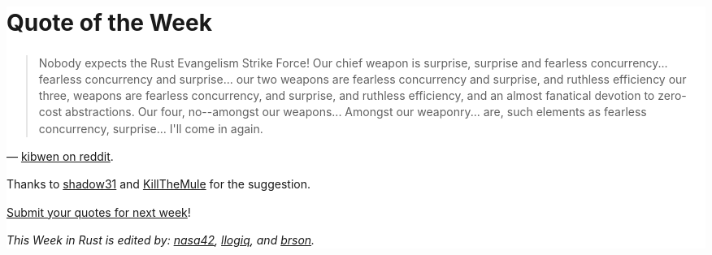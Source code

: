 # Quote of the Week

>  Nobody expects the Rust Evangelism Strike Force!
> Our chief weapon is surprise, surprise and fearless concurrency... fearless concurrency and surprise... our two weapons are fearless concurrency and surprise, and ruthless efficiency our three, weapons are fearless concurrency, and surprise, and ruthless efficiency, and an almost fanatical devotion to zero-cost abstractions. Our four, no--amongst our weapons... Amongst our weaponry... are, such elements as fearless concurrency, surprise... I'll come in again.

— [kibwen on reddit](https://www.reddit.com/r/rust/comments/63ws8o/rust_go_to_mentioned_in_a_batgirl_comic/dfxyghk/).

Thanks to [shadow31](https://www.reddit.com/r/rust/comments/63ws8o/rust_go_to_mentioned_in_a_batgirl_comic/dfyf1db/) and [KillTheMule](https://users.rust-lang.org/t/twir-quote-of-the-week/328/389) for the suggestion.

[Submit your quotes for next week][submit]!

[submit]: http://users.rust-lang.org/t/twir-quote-of-the-week/328

*This Week in Rust is edited by: [nasa42](https://github.com/nasa42), [llogiq](https://github.com/llogiq), and [brson](https://github.com/brson).*


[submit_crate]: https://users.rust-lang.org/t/crate-of-the-week/2704
[guidelines]: https://users.rust-lang.org/t/twir-call-for-participation/4821
[merged]: https://github.com/issues?page=6&q=is%3Apr+org%3Arust-lang+is%3Amerged+merged%3A2016-04-03..2016-04-10
[fcp]: https://github.com/rust-lang/rfcs/labels/final-comment-period
[calendar]: https://www.google.com/calendar/embed?src=apd9vmbc22egenmtu5l6c5jbfc%40group.calendar.google.com
[community]: mailto:community-team@rust-lang.org